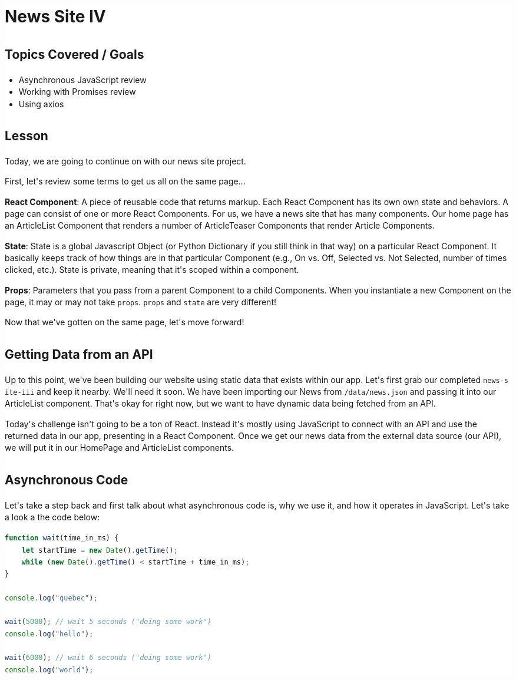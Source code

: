 # News Site IV

## Topics Covered / Goals
- Asynchronous JavaScript review
- Working with Promises review
- Using axios

## Lesson
Today, we are going to continue on with our news site project.

First, let's review some terms to get us all on the same page...

**React Component**: A piece of reusable code that returns markup. Each React Component has its own own state and behaviors. A page can consist of one or more React Components. For us, we have a news site that has many components. Our home page has an ArticleList Component that renders a number of ArticleTeaser Components that render Article Components.

**State**: State is a global Javascript Object (or Python Dictionary if you still think in that way) on a particular React Component. It basically keeps track of how things are in that particular Component (e.g., On vs. Off, Selected vs. Not Selected, number of times clicked, etc.). State is private, meaning that it's scoped within a component.

**Props**: Parameters that you pass from a parent Component to a child Components. When you instantiate a new Component on the page, it may or may not take `props`. `props` and `state` are very different!

Now that we've gotten on the same page, let's move forward!

## Getting Data from an API
Up to this point, we've been building our website using static data that exists within our app. Let's first grab our completed `news-site-iii` and keep it nearby. We'll need it soon. We have been importing our News from `/data/news.json` and passing it into our ArticleList component. That's okay for right now, but we want to have dynamic data being fetched from an API. 

Today's challenge isn't going to be a ton of React. Instead it's mostly using JavaScript to connect with an API and use the returned data in our app, presenting in a React Component. Once we get our news data from the external data source (our API), we will put it in our HomePage and ArticleList components.


## Asynchronous Code

Let's take a step back and first talk about what asynchronous code is, why we use it, and how it operates in JavaScript. Let's take a look a the code below:

```javascript
function wait(time_in_ms) {
    let startTime = new Date().getTime();
    while (new Date().getTime() < startTime + time_in_ms);
}

console.log("quebec");

wait(5000); // wait 5 seconds ("doing some work")
console.log("hello");

wait(6000); // wait 6 seconds ("doing some work")
console.log("world");
```
